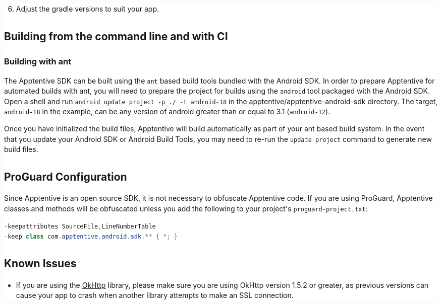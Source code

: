 6. Adjust the gradle versions to suit your app.


## Building from the command line and with CI

### Building with ant

The Apptentive SDK can be built using the `ant` based build tools bundled with the Android SDK. In order to prepare Apptentive for automated builds with ant, you will need to prepare the project for builds using the `android` tool packaged with the Android SDK. Open a shell and run `android update project -p ./ -t android-18` in the apptentive/apptentive-android-sdk directory. The target, `android-18` in the example, can be any version of android greater than or equal to 3.1 (`android-12`).

Once you have initialized the build files, Apptentive will build automatically as part of your ant based build system. In the event that you update your Android SDK or Android Build Tools, you may need to re-run the `update project` command to generate new build files.

## ProGuard Configuration

Since Apptentive is an open source SDK, it is not necessary to obfuscate Apptentive code. If you are using ProGuard, Apptentive classes and methods will be obfuscated unless you add the following to your project's `proguard-project.txt`:

```java
-keepattributes SourceFile,LineNumberTable
-keep class com.apptentive.android.sdk.** { *; }
```

## Known Issues

* If you are using the [OkHttp](http://square.github.io/okhttp/) library, please make sure you are using OkHttp version 1.5.2 or greater, as previous versions can cause your app to crash when another library attempts to make an SSL connection.
